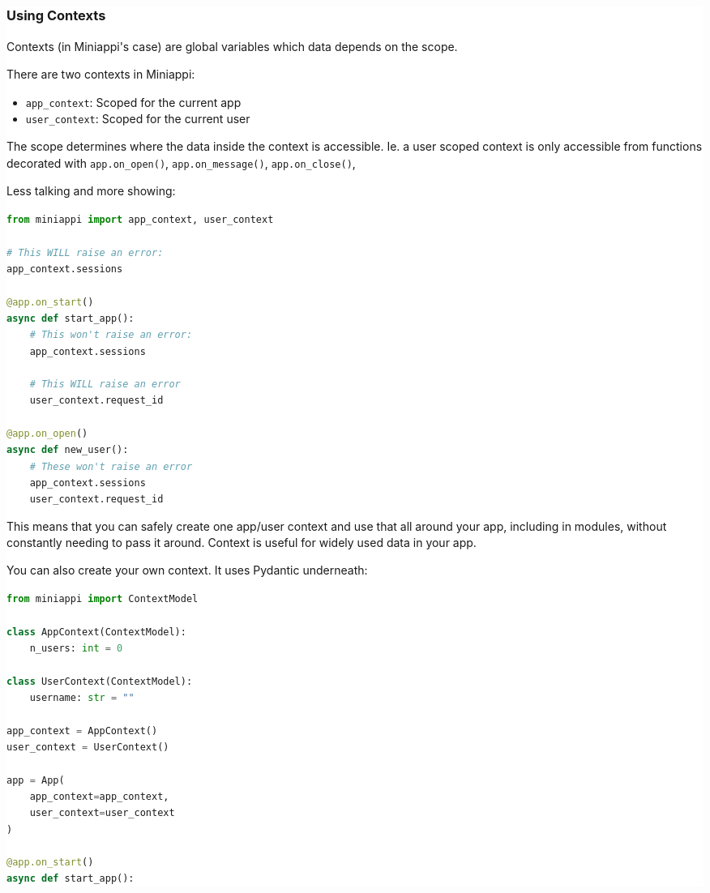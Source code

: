 ### Using Contexts

Contexts (in Miniappi's case) are global
variables which data depends on the scope.

There are two contexts in Miniappi:

- ``app_context``: Scoped for the current app
- ``user_context``: Scoped for the current user

The scope determines where the data inside the
context is accessible. Ie. a user scoped context
is only accessible from functions decorated with
``app.on_open()``, ``app.on_message()``, ``app.on_close()``,

Less talking and more showing:

```python
from miniappi import app_context, user_context

# This WILL raise an error:
app_context.sessions

@app.on_start()
async def start_app():
    # This won't raise an error:
    app_context.sessions

    # This WILL raise an error
    user_context.request_id

@app.on_open()
async def new_user():
    # These won't raise an error
    app_context.sessions
    user_context.request_id
```

This means that you can safely create
one app/user context and use that
all around your app, including in
modules, without constantly needing
to pass it around. Context is useful
for widely used data in your app.

You can also create your own context.
It uses Pydantic underneath:

```python
from miniappi import ContextModel

class AppContext(ContextModel):
    n_users: int = 0

class UserContext(ContextModel):
    username: str = ""

app_context = AppContext()
user_context = UserContext()

app = App(
    app_context=app_context,
    user_context=user_context
)

@app.on_start()
async def start_app():
```